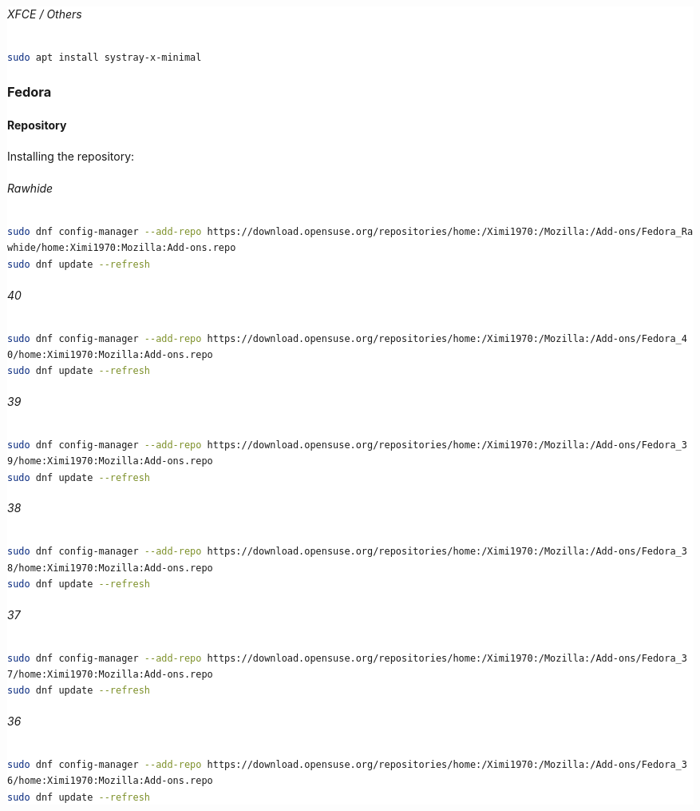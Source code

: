 ###### XFCE / Others

```bash
sudo apt install systray-x-minimal
```


### Fedora

#### Repository

Installing the repository:

###### Rawhide

```bash
sudo dnf config-manager --add-repo https://download.opensuse.org/repositories/home:/Ximi1970:/Mozilla:/Add-ons/Fedora_Rawhide/home:Ximi1970:Mozilla:Add-ons.repo
sudo dnf update --refresh
```

###### 40

```bash
sudo dnf config-manager --add-repo https://download.opensuse.org/repositories/home:/Ximi1970:/Mozilla:/Add-ons/Fedora_40/home:Ximi1970:Mozilla:Add-ons.repo
sudo dnf update --refresh
```

###### 39

```bash
sudo dnf config-manager --add-repo https://download.opensuse.org/repositories/home:/Ximi1970:/Mozilla:/Add-ons/Fedora_39/home:Ximi1970:Mozilla:Add-ons.repo
sudo dnf update --refresh
```

###### 38

```bash
sudo dnf config-manager --add-repo https://download.opensuse.org/repositories/home:/Ximi1970:/Mozilla:/Add-ons/Fedora_38/home:Ximi1970:Mozilla:Add-ons.repo
sudo dnf update --refresh
```

###### 37

```bash
sudo dnf config-manager --add-repo https://download.opensuse.org/repositories/home:/Ximi1970:/Mozilla:/Add-ons/Fedora_37/home:Ximi1970:Mozilla:Add-ons.repo
sudo dnf update --refresh
```

###### 36

```bash
sudo dnf config-manager --add-repo https://download.opensuse.org/repositories/home:/Ximi1970:/Mozilla:/Add-ons/Fedora_36/home:Ximi1970:Mozilla:Add-ons.repo
sudo dnf update --refresh
```
